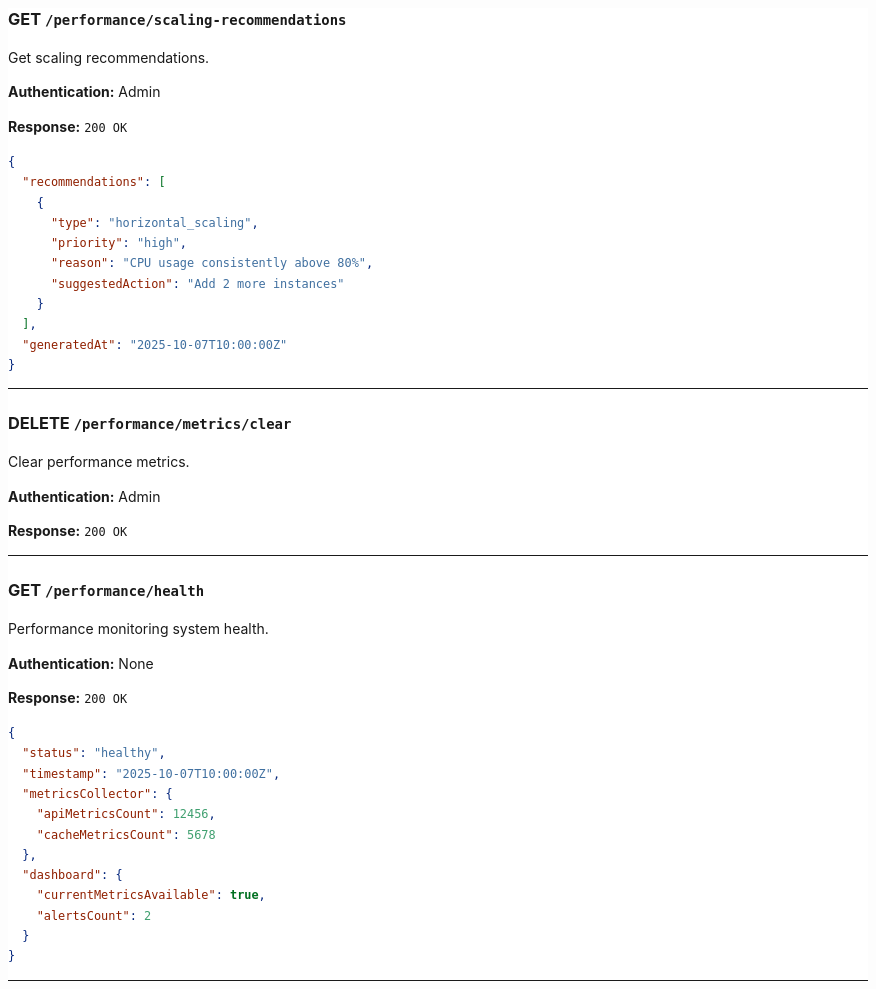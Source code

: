 
### GET `/performance/scaling-recommendations`

Get scaling recommendations.

**Authentication:** Admin

**Response:** `200 OK`
```json
{
  "recommendations": [
    {
      "type": "horizontal_scaling",
      "priority": "high",
      "reason": "CPU usage consistently above 80%",
      "suggestedAction": "Add 2 more instances"
    }
  ],
  "generatedAt": "2025-10-07T10:00:00Z"
}
```

---

### DELETE `/performance/metrics/clear`

Clear performance metrics.

**Authentication:** Admin

**Response:** `200 OK`

---

### GET `/performance/health`

Performance monitoring system health.

**Authentication:** None

**Response:** `200 OK`
```json
{
  "status": "healthy",
  "timestamp": "2025-10-07T10:00:00Z",
  "metricsCollector": {
    "apiMetricsCount": 12456,
    "cacheMetricsCount": 5678
  },
  "dashboard": {
    "currentMetricsAvailable": true,
    "alertsCount": 2
  }
}
```

---